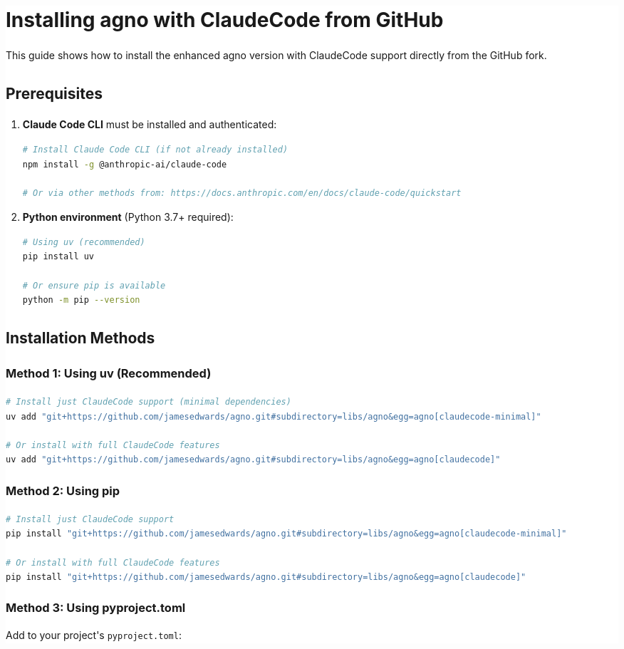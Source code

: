 # Installing agno with ClaudeCode from GitHub

This guide shows how to install the enhanced agno version with ClaudeCode support directly from the GitHub fork.

## Prerequisites

1. **Claude Code CLI** must be installed and authenticated:
   ```bash
   # Install Claude Code CLI (if not already installed)
   npm install -g @anthropic-ai/claude-code
   
   # Or via other methods from: https://docs.anthropic.com/en/docs/claude-code/quickstart
   ```

2. **Python environment** (Python 3.7+ required):
   ```bash
   # Using uv (recommended)
   pip install uv
   
   # Or ensure pip is available
   python -m pip --version
   ```

## Installation Methods

### Method 1: Using uv (Recommended)

```bash
# Install just ClaudeCode support (minimal dependencies)
uv add "git+https://github.com/jamesedwards/agno.git#subdirectory=libs/agno&egg=agno[claudecode-minimal]"

# Or install with full ClaudeCode features
uv add "git+https://github.com/jamesedwards/agno.git#subdirectory=libs/agno&egg=agno[claudecode]"
```

### Method 2: Using pip

```bash
# Install just ClaudeCode support
pip install "git+https://github.com/jamesedwards/agno.git#subdirectory=libs/agno&egg=agno[claudecode-minimal]"

# Or install with full ClaudeCode features
pip install "git+https://github.com/jamesedwards/agno.git#subdirectory=libs/agno&egg=agno[claudecode]"
```

### Method 3: Using pyproject.toml

Add to your project's `pyproject.toml`:
